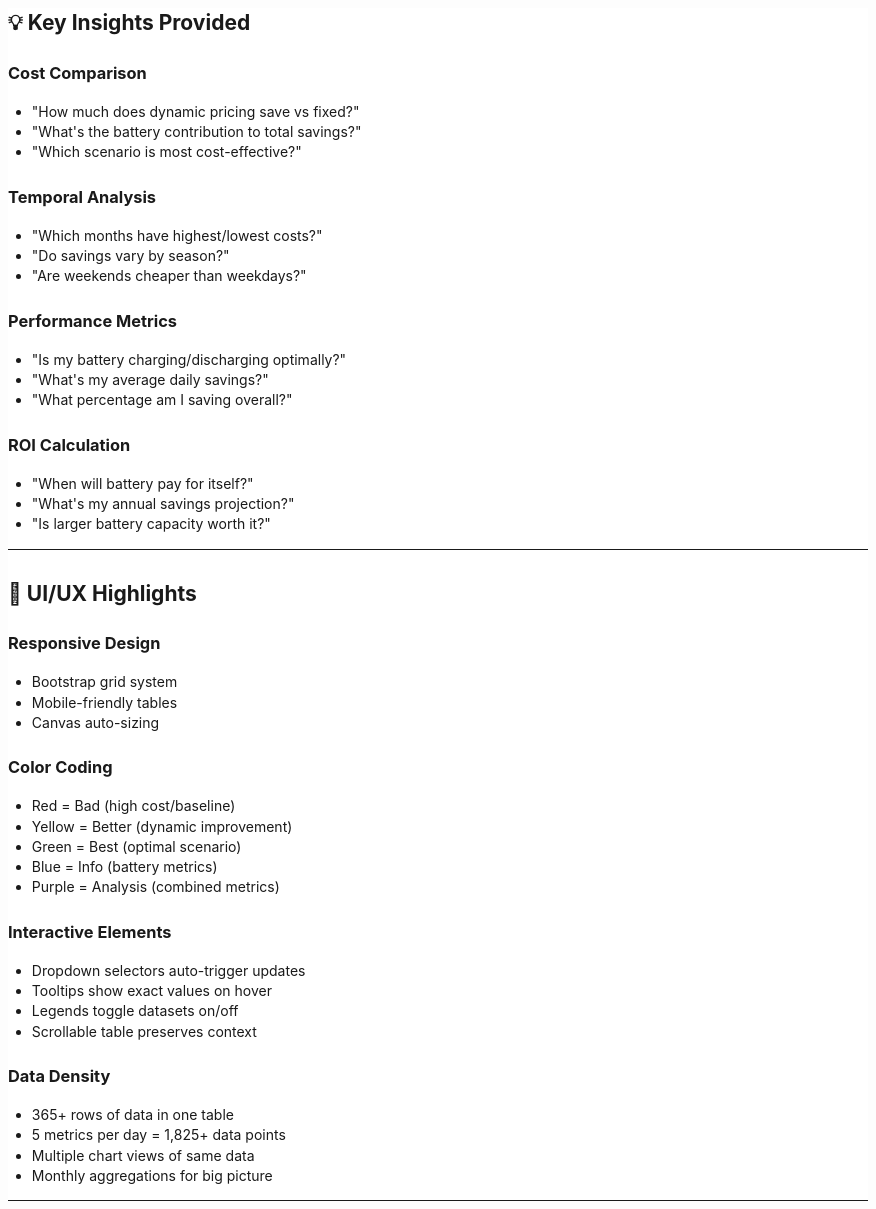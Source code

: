 
## 💡 Key Insights Provided

### **Cost Comparison**
- "How much does dynamic pricing save vs fixed?"
- "What's the battery contribution to total savings?"
- "Which scenario is most cost-effective?"

### **Temporal Analysis**
- "Which months have highest/lowest costs?"
- "Do savings vary by season?"
- "Are weekends cheaper than weekdays?"

### **Performance Metrics**
- "Is my battery charging/discharging optimally?"
- "What's my average daily savings?"
- "What percentage am I saving overall?"

### **ROI Calculation**
- "When will battery pay for itself?"
- "What's my annual savings projection?"
- "Is larger battery capacity worth it?"

---

## 🎨 UI/UX Highlights

### **Responsive Design**
- Bootstrap grid system
- Mobile-friendly tables
- Canvas auto-sizing

### **Color Coding**
- Red = Bad (high cost/baseline)
- Yellow = Better (dynamic improvement)
- Green = Best (optimal scenario)
- Blue = Info (battery metrics)
- Purple = Analysis (combined metrics)

### **Interactive Elements**
- Dropdown selectors auto-trigger updates
- Tooltips show exact values on hover
- Legends toggle datasets on/off
- Scrollable table preserves context

### **Data Density**
- 365+ rows of data in one table
- 5 metrics per day = 1,825+ data points
- Multiple chart views of same data
- Monthly aggregations for big picture

---